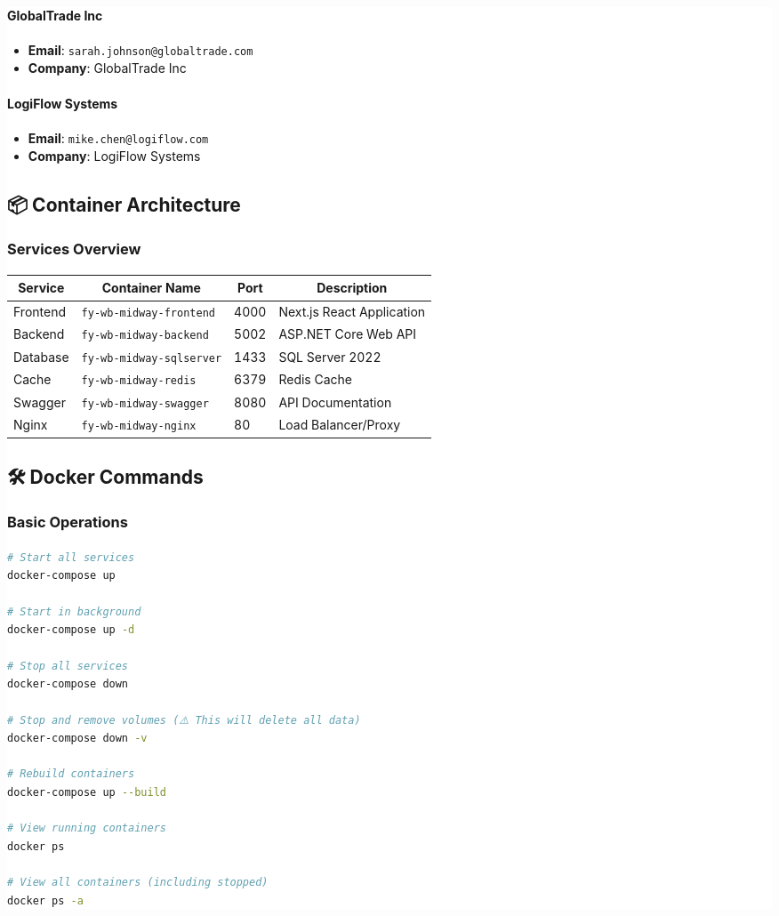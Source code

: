 #### GlobalTrade Inc
- **Email**: `sarah.johnson@globaltrade.com`
- **Company**: GlobalTrade Inc

#### LogiFlow Systems
- **Email**: `mike.chen@logiflow.com`
- **Company**: LogiFlow Systems

## 📦 Container Architecture

### Services Overview
| Service | Container Name | Port | Description |
|---------|---------------|------|-------------|
| Frontend | `fy-wb-midway-frontend` | 4000 | Next.js React Application |
| Backend | `fy-wb-midway-backend` | 5002 | ASP.NET Core Web API |
| Database | `fy-wb-midway-sqlserver` | 1433 | SQL Server 2022 |
| Cache | `fy-wb-midway-redis` | 6379 | Redis Cache |
| Swagger | `fy-wb-midway-swagger` | 8080 | API Documentation |
| Nginx | `fy-wb-midway-nginx` | 80 | Load Balancer/Proxy |

## 🛠️ Docker Commands

### Basic Operations
```bash
# Start all services
docker-compose up

# Start in background
docker-compose up -d

# Stop all services
docker-compose down

# Stop and remove volumes (⚠️ This will delete all data)
docker-compose down -v

# Rebuild containers
docker-compose up --build

# View running containers
docker ps

# View all containers (including stopped)
docker ps -a
```
